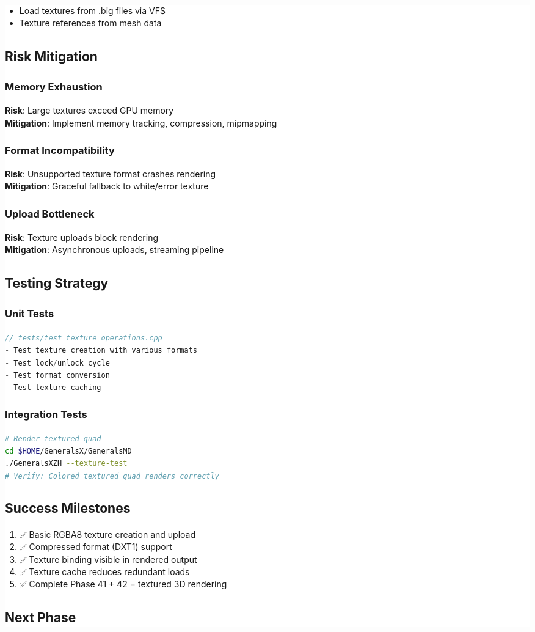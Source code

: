 - Load textures from .big files via VFS
- Texture references from mesh data

## Risk Mitigation

### Memory Exhaustion

**Risk**: Large textures exceed GPU memory  
**Mitigation**: Implement memory tracking, compression, mipmapping

### Format Incompatibility

**Risk**: Unsupported texture format crashes rendering  
**Mitigation**: Graceful fallback to white/error texture

### Upload Bottleneck

**Risk**: Texture uploads block rendering  
**Mitigation**: Asynchronous uploads, streaming pipeline

## Testing Strategy

### Unit Tests

```cpp
// tests/test_texture_operations.cpp
- Test texture creation with various formats
- Test lock/unlock cycle
- Test format conversion
- Test texture caching
```

### Integration Tests

```bash
# Render textured quad
cd $HOME/GeneralsX/GeneralsMD
./GeneralsXZH --texture-test
# Verify: Colored textured quad renders correctly
```

## Success Milestones

1. ✅ Basic RGBA8 texture creation and upload
2. ✅ Compressed format (DXT1) support
3. ✅ Texture binding visible in rendered output
4. ✅ Texture cache reduces redundant loads
5. ✅ Complete Phase 41 + 42 = textured 3D rendering

## Next Phase
